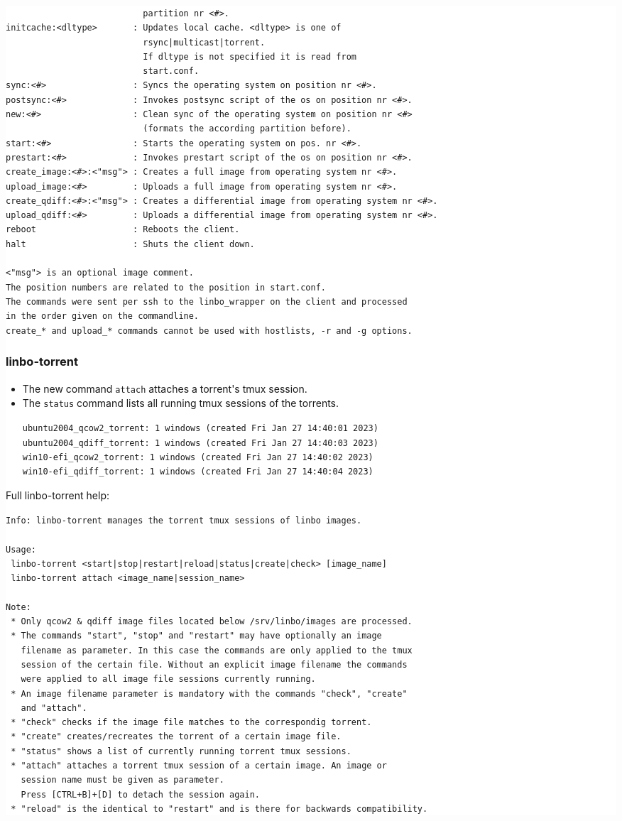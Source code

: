 ```
                           partition nr <#>.
initcache:<dltype>       : Updates local cache. <dltype> is one of
                           rsync|multicast|torrent.
                           If dltype is not specified it is read from
                           start.conf.
sync:<#>                 : Syncs the operating system on position nr <#>.
postsync:<#>             : Invokes postsync script of the os on position nr <#>.
new:<#>                  : Clean sync of the operating system on position nr <#>
                           (formats the according partition before).
start:<#>                : Starts the operating system on pos. nr <#>.
prestart:<#>             : Invokes prestart script of the os on position nr <#>.
create_image:<#>:<"msg"> : Creates a full image from operating system nr <#>.
upload_image:<#>         : Uploads a full image from operating system nr <#>.
create_qdiff:<#>:<"msg"> : Creates a differential image from operating system nr <#>.
upload_qdiff:<#>         : Uploads a differential image from operating system nr <#>.
reboot                   : Reboots the client.
halt                     : Shuts the client down.

<"msg"> is an optional image comment.
The position numbers are related to the position in start.conf.
The commands were sent per ssh to the linbo_wrapper on the client and processed
in the order given on the commandline.
create_* and upload_* commands cannot be used with hostlists, -r and -g options.
```

### linbo-torrent
* The new command `attach` attaches a torrent's tmux session.
* The `status` command lists all running tmux sessions of the torrents.
  ```
  ubuntu2004_qcow2_torrent: 1 windows (created Fri Jan 27 14:40:01 2023)
  ubuntu2004_qdiff_torrent: 1 windows (created Fri Jan 27 14:40:03 2023)
  win10-efi_qcow2_torrent: 1 windows (created Fri Jan 27 14:40:02 2023)
  win10-efi_qdiff_torrent: 1 windows (created Fri Jan 27 14:40:04 2023)
  ```

Full linbo-torrent help:
```
Info: linbo-torrent manages the torrent tmux sessions of linbo images.

Usage:
 linbo-torrent <start|stop|restart|reload|status|create|check> [image_name]
 linbo-torrent attach <image_name|session_name>

Note:
 * Only qcow2 & qdiff image files located below /srv/linbo/images are processed.
 * The commands "start", "stop" and "restart" may have optionally an image
   filename as parameter. In this case the commands are only applied to the tmux
   session of the certain file. Without an explicit image filename the commands
   were applied to all image file sessions currently running.
 * An image filename parameter is mandatory with the commands "check", "create"
   and "attach".
 * "check" checks if the image file matches to the correspondig torrent.
 * "create" creates/recreates the torrent of a certain image file.
 * "status" shows a list of currently running torrent tmux sessions.
 * "attach" attaches a torrent tmux session of a certain image. An image or
   session name must be given as parameter.
   Press [CTRL+B]+[D] to detach the session again.
 * "reload" is the identical to "restart" and is there for backwards compatibility.
```
